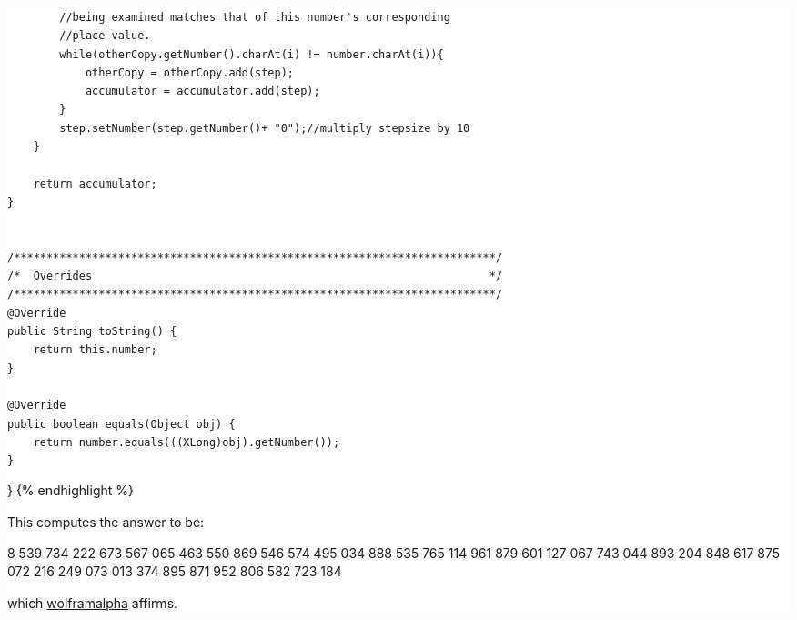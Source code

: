             //being examined matches that of this number's corresponding 
            //place value.
            while(otherCopy.getNumber().charAt(i) != number.charAt(i)){
                otherCopy = otherCopy.add(step);
                accumulator = accumulator.add(step);
            }
            step.setNumber(step.getNumber()+ "0");//multiply stepsize by 10
        }
        
        return accumulator;
    }

    
    /**************************************************************************/
    /*  Overrides                                                             */
    /**************************************************************************/
    @Override
    public String toString() {
        return this.number;
    }

    @Override
    public boolean equals(Object obj) {
        return number.equals(((XLong)obj).getNumber());
    }
}
{% endhighlight %}

This computes the answer to be:

8 539 734 222 673 567 065 463 550 869 546 574 495 034 888 535 765 114 961 879 601 127 067 743 044 893 204 848 617 875 072 216 249 073 013 374 895 871 952 806 582 723 184

which <a href="http://www.wolframalpha.com/input/?i=3141592653589793238462643383279502884197169399375105820974944592*2718281828459045235360287471352662497757247093699959574966967627">wolframalpha</a> affirms.
